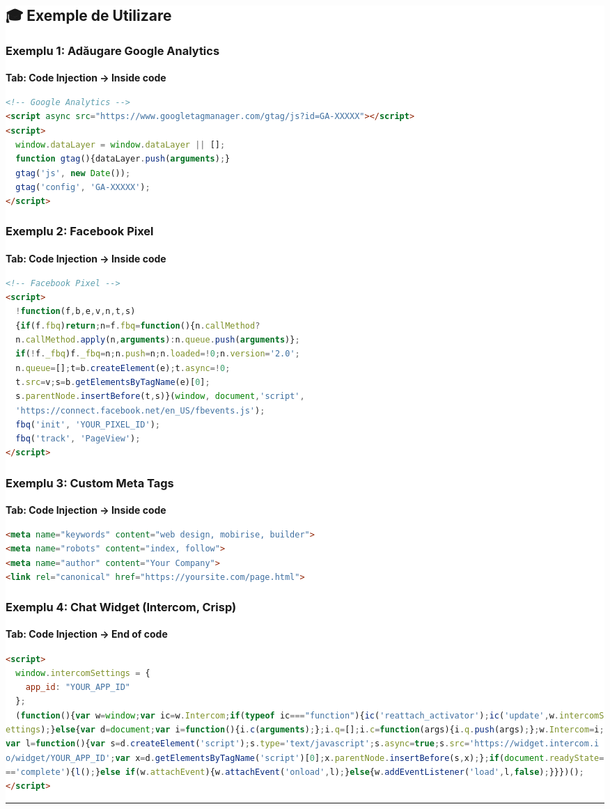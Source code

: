 
## 🎓 Exemple de Utilizare

### Exemplu 1: Adăugare Google Analytics
**Tab: Code Injection → Inside <head> code**
```html
<!-- Google Analytics -->
<script async src="https://www.googletagmanager.com/gtag/js?id=GA-XXXXX"></script>
<script>
  window.dataLayer = window.dataLayer || [];
  function gtag(){dataLayer.push(arguments);}
  gtag('js', new Date());
  gtag('config', 'GA-XXXXX');
</script>
```

### Exemplu 2: Facebook Pixel
**Tab: Code Injection → Inside <head> code**
```html
<!-- Facebook Pixel -->
<script>
  !function(f,b,e,v,n,t,s)
  {if(f.fbq)return;n=f.fbq=function(){n.callMethod?
  n.callMethod.apply(n,arguments):n.queue.push(arguments)};
  if(!f._fbq)f._fbq=n;n.push=n;n.loaded=!0;n.version='2.0';
  n.queue=[];t=b.createElement(e);t.async=!0;
  t.src=v;s=b.getElementsByTagName(e)[0];
  s.parentNode.insertBefore(t,s)}(window, document,'script',
  'https://connect.facebook.net/en_US/fbevents.js');
  fbq('init', 'YOUR_PIXEL_ID');
  fbq('track', 'PageView');
</script>
```

### Exemplu 3: Custom Meta Tags
**Tab: Code Injection → Inside <head> code**
```html
<meta name="keywords" content="web design, mobirise, builder">
<meta name="robots" content="index, follow">
<meta name="author" content="Your Company">
<link rel="canonical" href="https://yoursite.com/page.html">
```

### Exemplu 4: Chat Widget (Intercom, Crisp)
**Tab: Code Injection → End of <body> code**
```html
<script>
  window.intercomSettings = {
    app_id: "YOUR_APP_ID"
  };
  (function(){var w=window;var ic=w.Intercom;if(typeof ic==="function"){ic('reattach_activator');ic('update',w.intercomSettings);}else{var d=document;var i=function(){i.c(arguments);};i.q=[];i.c=function(args){i.q.push(args);};w.Intercom=i;var l=function(){var s=d.createElement('script');s.type='text/javascript';s.async=true;s.src='https://widget.intercom.io/widget/YOUR_APP_ID';var x=d.getElementsByTagName('script')[0];x.parentNode.insertBefore(s,x);};if(document.readyState==='complete'){l();}else if(w.attachEvent){w.attachEvent('onload',l);}else{w.addEventListener('load',l,false);}}})();
</script>
```

---